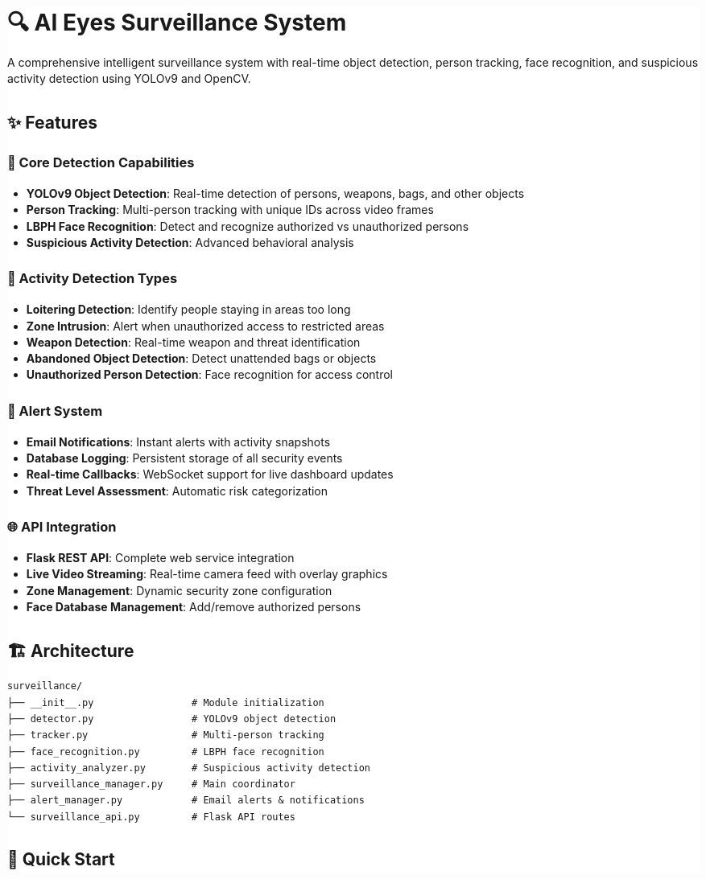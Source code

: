 # 🔍 AI Eyes Surveillance System

A comprehensive intelligent surveillance system with real-time object detection, person tracking, face recognition, and suspicious activity detection using YOLOv9 and OpenCV.

## ✨ Features

### 🎯 Core Detection Capabilities
- **YOLOv9 Object Detection**: Real-time detection of persons, weapons, bags, and other objects
- **Person Tracking**: Multi-person tracking with unique IDs across video frames
- **LBPH Face Recognition**: Detect and recognize authorized vs unauthorized persons
- **Suspicious Activity Detection**: Advanced behavioral analysis

### 🚨 Activity Detection Types
- **Loitering Detection**: Identify people staying in areas too long
- **Zone Intrusion**: Alert when unauthorized access to restricted areas
- **Weapon Detection**: Real-time weapon and threat identification  
- **Abandoned Object Detection**: Detect unattended bags or objects
- **Unauthorized Person Detection**: Face recognition for access control

### 📧 Alert System
- **Email Notifications**: Instant alerts with activity snapshots
- **Database Logging**: Persistent storage of all security events
- **Real-time Callbacks**: WebSocket support for live dashboard updates
- **Threat Level Assessment**: Automatic risk categorization

### 🌐 API Integration
- **Flask REST API**: Complete web service integration
- **Live Video Streaming**: Real-time camera feed with overlay graphics
- **Zone Management**: Dynamic security zone configuration
- **Face Database Management**: Add/remove authorized persons

## 🏗️ Architecture

```
surveillance/
├── __init__.py                 # Module initialization
├── detector.py                 # YOLOv9 object detection
├── tracker.py                  # Multi-person tracking
├── face_recognition.py         # LBPH face recognition
├── activity_analyzer.py        # Suspicious activity detection
├── surveillance_manager.py     # Main coordinator
├── alert_manager.py            # Email alerts & notifications
└── surveillance_api.py         # Flask API routes
```

## 🚀 Quick Start
